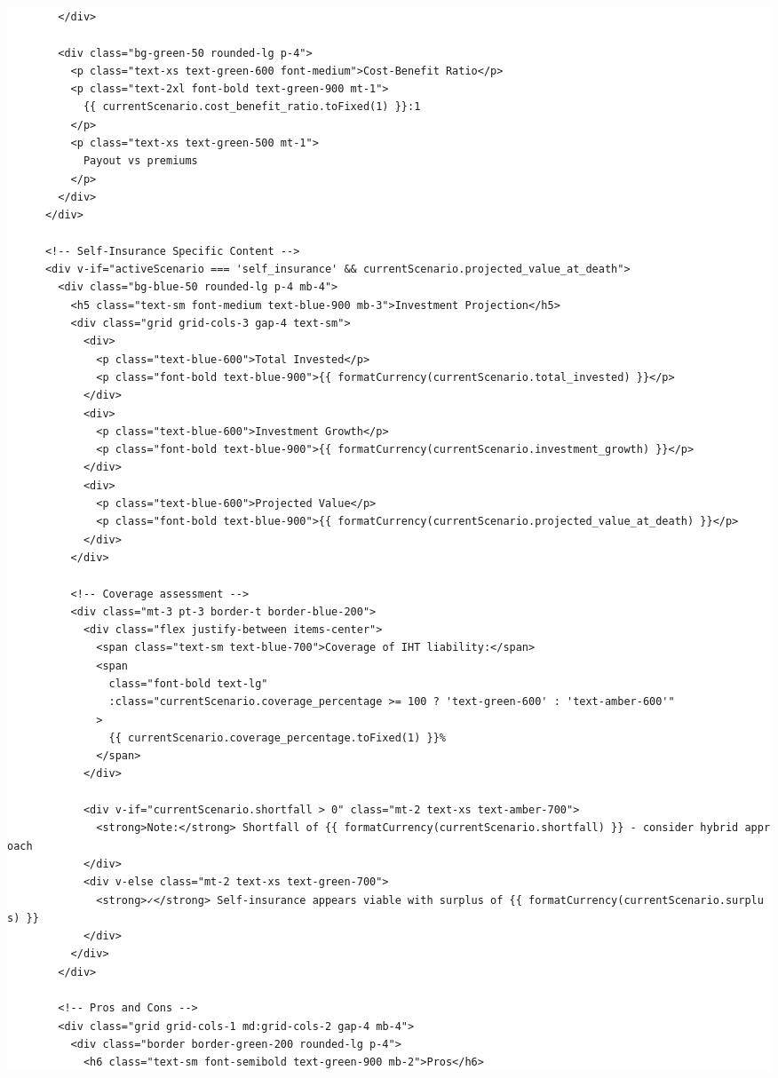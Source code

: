 ```vue
        </div>

        <div class="bg-green-50 rounded-lg p-4">
          <p class="text-xs text-green-600 font-medium">Cost-Benefit Ratio</p>
          <p class="text-2xl font-bold text-green-900 mt-1">
            {{ currentScenario.cost_benefit_ratio.toFixed(1) }}:1
          </p>
          <p class="text-xs text-green-500 mt-1">
            Payout vs premiums
          </p>
        </div>
      </div>

      <!-- Self-Insurance Specific Content -->
      <div v-if="activeScenario === 'self_insurance' && currentScenario.projected_value_at_death">
        <div class="bg-blue-50 rounded-lg p-4 mb-4">
          <h5 class="text-sm font-medium text-blue-900 mb-3">Investment Projection</h5>
          <div class="grid grid-cols-3 gap-4 text-sm">
            <div>
              <p class="text-blue-600">Total Invested</p>
              <p class="font-bold text-blue-900">{{ formatCurrency(currentScenario.total_invested) }}</p>
            </div>
            <div>
              <p class="text-blue-600">Investment Growth</p>
              <p class="font-bold text-blue-900">{{ formatCurrency(currentScenario.investment_growth) }}</p>
            </div>
            <div>
              <p class="text-blue-600">Projected Value</p>
              <p class="font-bold text-blue-900">{{ formatCurrency(currentScenario.projected_value_at_death) }}</p>
            </div>
          </div>

          <!-- Coverage assessment -->
          <div class="mt-3 pt-3 border-t border-blue-200">
            <div class="flex justify-between items-center">
              <span class="text-sm text-blue-700">Coverage of IHT liability:</span>
              <span
                class="font-bold text-lg"
                :class="currentScenario.coverage_percentage >= 100 ? 'text-green-600' : 'text-amber-600'"
              >
                {{ currentScenario.coverage_percentage.toFixed(1) }}%
              </span>
            </div>

            <div v-if="currentScenario.shortfall > 0" class="mt-2 text-xs text-amber-700">
              <strong>Note:</strong> Shortfall of {{ formatCurrency(currentScenario.shortfall) }} - consider hybrid approach
            </div>
            <div v-else class="mt-2 text-xs text-green-700">
              <strong>✓</strong> Self-insurance appears viable with surplus of {{ formatCurrency(currentScenario.surplus) }}
            </div>
          </div>
        </div>

        <!-- Pros and Cons -->
        <div class="grid grid-cols-1 md:grid-cols-2 gap-4 mb-4">
          <div class="border border-green-200 rounded-lg p-4">
            <h6 class="text-sm font-semibold text-green-900 mb-2">Pros</h6>
```